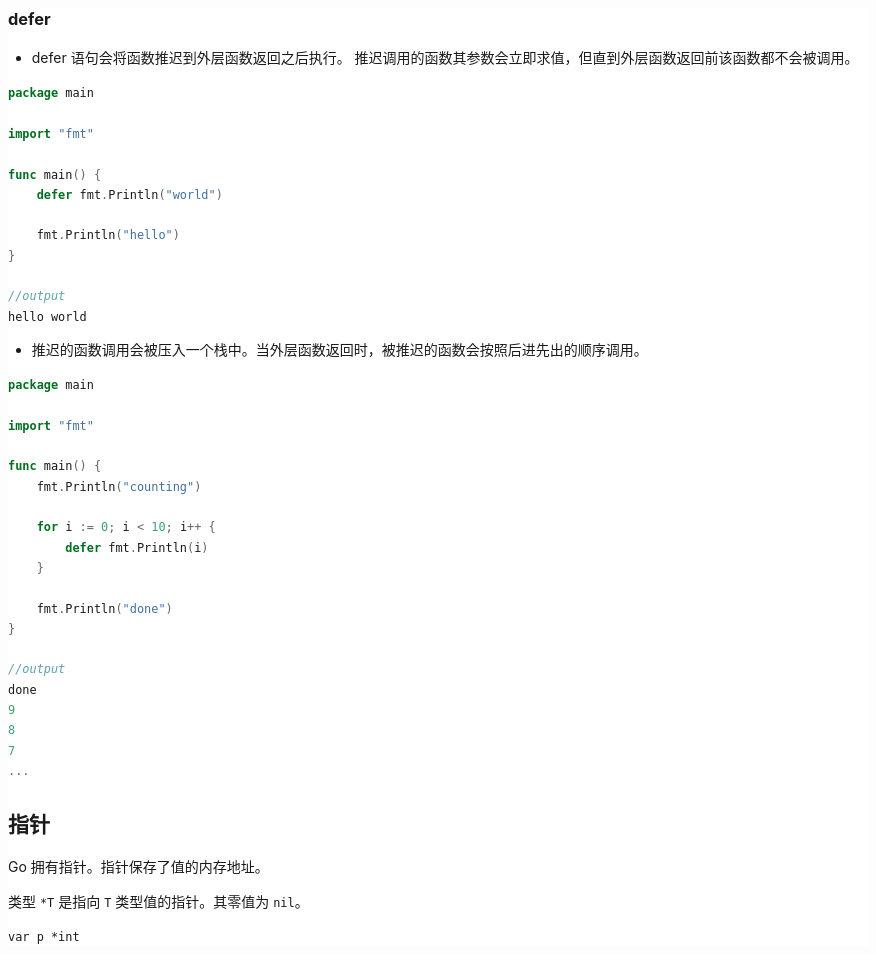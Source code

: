 

### defer

- defer 语句会将函数推迟到外层函数返回之后执行。
  推迟调用的函数其参数会立即求值，但直到外层函数返回前该函数都不会被调用。

```go
package main

import "fmt"

func main() {
	defer fmt.Println("world")

	fmt.Println("hello")
}

//output
hello world
```

- 推迟的函数调用会被压入一个栈中。当外层函数返回时，被推迟的函数会按照后进先出的顺序调用。

```go
package main

import "fmt"

func main() {
	fmt.Println("counting")

	for i := 0; i < 10; i++ {
		defer fmt.Println(i)
	}

	fmt.Println("done")
}

//output
done
9
8
7
...
```

## 指针

Go 拥有指针。指针保存了值的内存地址。

类型 `*T` 是指向 `T` 类型值的指针。其零值为 `nil`。

```
var p *int
```

